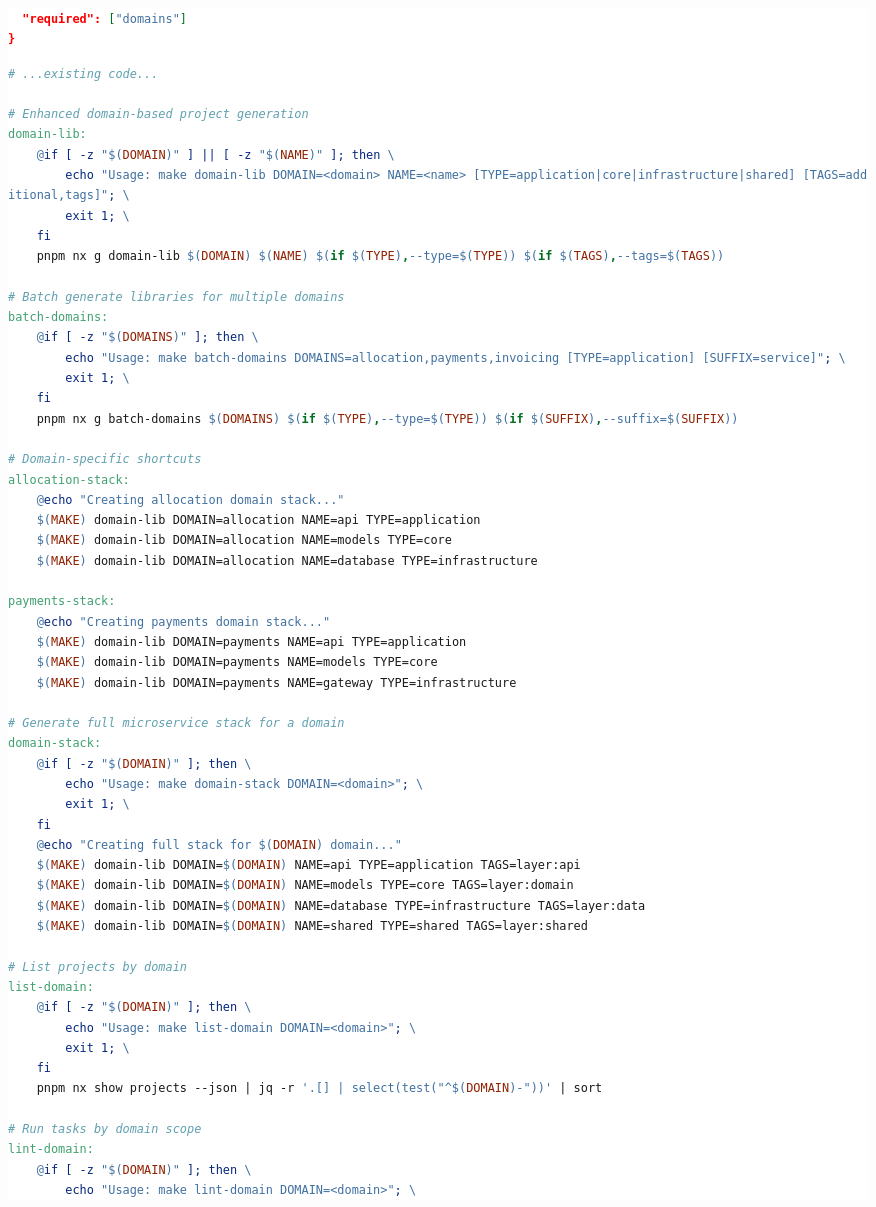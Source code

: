 ````json
  "required": ["domains"]
}
````

````makefile
# ...existing code...

# Enhanced domain-based project generation
domain-lib:
	@if [ -z "$(DOMAIN)" ] || [ -z "$(NAME)" ]; then \
		echo "Usage: make domain-lib DOMAIN=<domain> NAME=<name> [TYPE=application|core|infrastructure|shared] [TAGS=additional,tags]"; \
		exit 1; \
	fi
	pnpm nx g domain-lib $(DOMAIN) $(NAME) $(if $(TYPE),--type=$(TYPE)) $(if $(TAGS),--tags=$(TAGS))

# Batch generate libraries for multiple domains
batch-domains:
	@if [ -z "$(DOMAINS)" ]; then \
		echo "Usage: make batch-domains DOMAINS=allocation,payments,invoicing [TYPE=application] [SUFFIX=service]"; \
		exit 1; \
	fi
	pnpm nx g batch-domains $(DOMAINS) $(if $(TYPE),--type=$(TYPE)) $(if $(SUFFIX),--suffix=$(SUFFIX))

# Domain-specific shortcuts
allocation-stack:
	@echo "Creating allocation domain stack..."
	$(MAKE) domain-lib DOMAIN=allocation NAME=api TYPE=application
	$(MAKE) domain-lib DOMAIN=allocation NAME=models TYPE=core
	$(MAKE) domain-lib DOMAIN=allocation NAME=database TYPE=infrastructure

payments-stack:
	@echo "Creating payments domain stack..."
	$(MAKE) domain-lib DOMAIN=payments NAME=api TYPE=application
	$(MAKE) domain-lib DOMAIN=payments NAME=models TYPE=core
	$(MAKE) domain-lib DOMAIN=payments NAME=gateway TYPE=infrastructure

# Generate full microservice stack for a domain
domain-stack:
	@if [ -z "$(DOMAIN)" ]; then \
		echo "Usage: make domain-stack DOMAIN=<domain>"; \
		exit 1; \
	fi
	@echo "Creating full stack for $(DOMAIN) domain..."
	$(MAKE) domain-lib DOMAIN=$(DOMAIN) NAME=api TYPE=application TAGS=layer:api
	$(MAKE) domain-lib DOMAIN=$(DOMAIN) NAME=models TYPE=core TAGS=layer:domain
	$(MAKE) domain-lib DOMAIN=$(DOMAIN) NAME=database TYPE=infrastructure TAGS=layer:data
	$(MAKE) domain-lib DOMAIN=$(DOMAIN) NAME=shared TYPE=shared TAGS=layer:shared

# List projects by domain
list-domain:
	@if [ -z "$(DOMAIN)" ]; then \
		echo "Usage: make list-domain DOMAIN=<domain>"; \
		exit 1; \
	fi
	pnpm nx show projects --json | jq -r '.[] | select(test("^$(DOMAIN)-"))' | sort

# Run tasks by domain scope
lint-domain:
	@if [ -z "$(DOMAIN)" ]; then \
		echo "Usage: make lint-domain DOMAIN=<domain>"; \
````